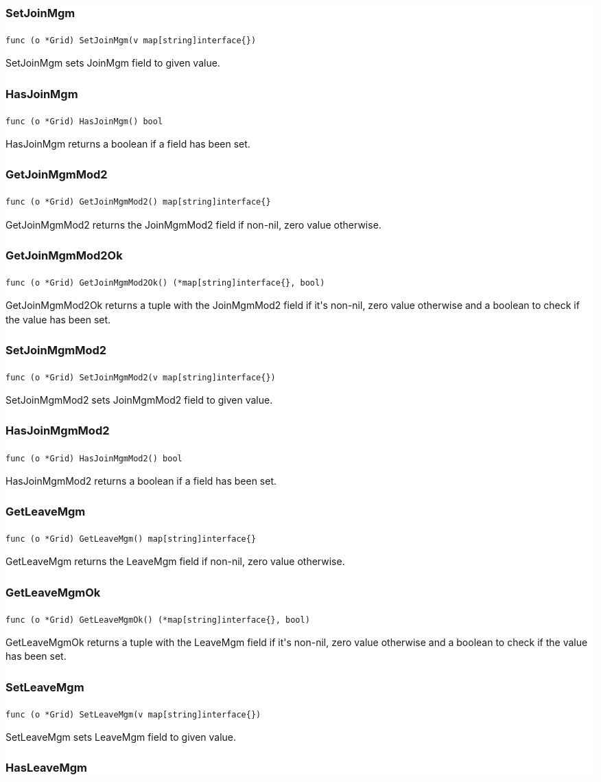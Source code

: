 ### SetJoinMgm

`func (o *Grid) SetJoinMgm(v map[string]interface{})`

SetJoinMgm sets JoinMgm field to given value.

### HasJoinMgm

`func (o *Grid) HasJoinMgm() bool`

HasJoinMgm returns a boolean if a field has been set.

### GetJoinMgmMod2

`func (o *Grid) GetJoinMgmMod2() map[string]interface{}`

GetJoinMgmMod2 returns the JoinMgmMod2 field if non-nil, zero value otherwise.

### GetJoinMgmMod2Ok

`func (o *Grid) GetJoinMgmMod2Ok() (*map[string]interface{}, bool)`

GetJoinMgmMod2Ok returns a tuple with the JoinMgmMod2 field if it's non-nil, zero value otherwise
and a boolean to check if the value has been set.

### SetJoinMgmMod2

`func (o *Grid) SetJoinMgmMod2(v map[string]interface{})`

SetJoinMgmMod2 sets JoinMgmMod2 field to given value.

### HasJoinMgmMod2

`func (o *Grid) HasJoinMgmMod2() bool`

HasJoinMgmMod2 returns a boolean if a field has been set.

### GetLeaveMgm

`func (o *Grid) GetLeaveMgm() map[string]interface{}`

GetLeaveMgm returns the LeaveMgm field if non-nil, zero value otherwise.

### GetLeaveMgmOk

`func (o *Grid) GetLeaveMgmOk() (*map[string]interface{}, bool)`

GetLeaveMgmOk returns a tuple with the LeaveMgm field if it's non-nil, zero value otherwise
and a boolean to check if the value has been set.

### SetLeaveMgm

`func (o *Grid) SetLeaveMgm(v map[string]interface{})`

SetLeaveMgm sets LeaveMgm field to given value.

### HasLeaveMgm
